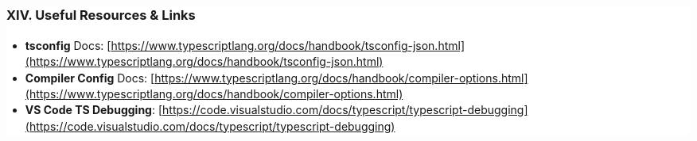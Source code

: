 <div id="p14" />

### XIV. Useful Resources & Links

- **tsconfig** Docs: [https://www.typescriptlang.org/docs/handbook/tsconfig-json.html](https://www.typescriptlang.org/docs/handbook/tsconfig-json.html)
- **Compiler Config** Docs: [https://www.typescriptlang.org/docs/handbook/compiler-options.html](https://www.typescriptlang.org/docs/handbook/compiler-options.html)
- **VS Code TS Debugging**: [https://code.visualstudio.com/docs/typescript/typescript-debugging](https://code.visualstudio.com/docs/typescript/typescript-debugging)
